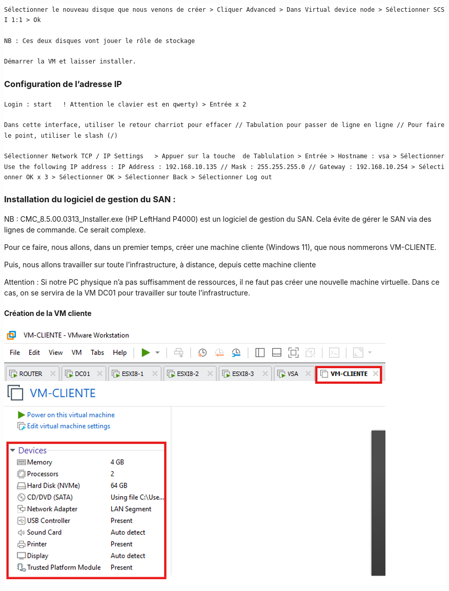 ``` 
Sélectionner le nouveau disque que nous venons de créer > Cliquer Advanced > Dans Virtual device node > Sélectionner SCSI 1:1 > Ok

NB : Ces deux disques vont jouer le rôle de stockage

Démarrer la VM et laisser installer.
``` 

###  Configuration de l’adresse IP

``` 
Login : start 	! Attention le clavier est en qwerty) > Entrée x 2

Dans cette interface, utiliser le retour charriot pour effacer // Tabulation pour passer de ligne en ligne // Pour faire le point, utiliser le slash (/)

Sélectionner Network TCP / IP Settings   > Appuer sur la touche  de Tablulation > Entrée > Hostname : vsa > Sélectionner Use the following IP address : IP Address : 192.168.10.135 // Mask : 255.255.255.0 // Gateway : 192.168.10.254 > Sélectionner OK x 3 > Sélectionner OK > Sélectionner Back > Sélectionner Log out
```

###  Installation du logiciel de gestion du SAN :

NB : CMC_8.5.00.0313_Installer.exe (HP LeftHand P4000) est un logiciel de gestion du SAN. Cela évite de gérer le SAN via des lignes de commande. Ce serait complexe.

Pour ce faire, nous allons, dans un premier temps, créer une machine cliente (Windows 11), que nous nommerons VM-CLIENTE. 

Puis, nous allons travailler sur toute l’infrastructure, à distance, depuis cette machine cliente

Attention : Si notre PC physique n’a pas suffisamment de ressources, il ne faut pas créer une nouvelle machine virtuelle. Dans ce cas, on se servira de la VM DC01 pour travailler sur toute l’infrastructure.

#### Création de la VM cliente 

![](./images/img-25.png)
